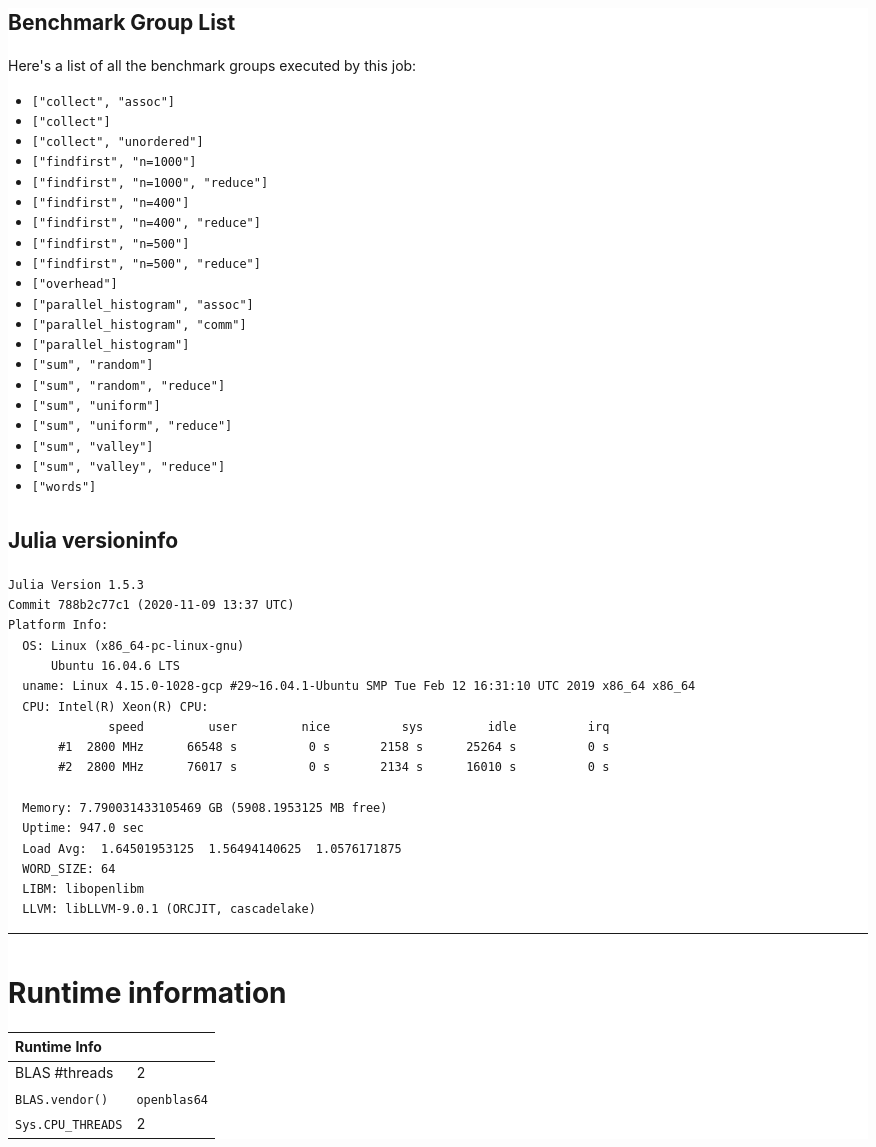 ## Benchmark Group List
Here's a list of all the benchmark groups executed by this job:

- `["collect", "assoc"]`
- `["collect"]`
- `["collect", "unordered"]`
- `["findfirst", "n=1000"]`
- `["findfirst", "n=1000", "reduce"]`
- `["findfirst", "n=400"]`
- `["findfirst", "n=400", "reduce"]`
- `["findfirst", "n=500"]`
- `["findfirst", "n=500", "reduce"]`
- `["overhead"]`
- `["parallel_histogram", "assoc"]`
- `["parallel_histogram", "comm"]`
- `["parallel_histogram"]`
- `["sum", "random"]`
- `["sum", "random", "reduce"]`
- `["sum", "uniform"]`
- `["sum", "uniform", "reduce"]`
- `["sum", "valley"]`
- `["sum", "valley", "reduce"]`
- `["words"]`

## Julia versioninfo
```
Julia Version 1.5.3
Commit 788b2c77c1 (2020-11-09 13:37 UTC)
Platform Info:
  OS: Linux (x86_64-pc-linux-gnu)
      Ubuntu 16.04.6 LTS
  uname: Linux 4.15.0-1028-gcp #29~16.04.1-Ubuntu SMP Tue Feb 12 16:31:10 UTC 2019 x86_64 x86_64
  CPU: Intel(R) Xeon(R) CPU: 
              speed         user         nice          sys         idle          irq
       #1  2800 MHz      66548 s          0 s       2158 s      25264 s          0 s
       #2  2800 MHz      76017 s          0 s       2134 s      16010 s          0 s
       
  Memory: 7.790031433105469 GB (5908.1953125 MB free)
  Uptime: 947.0 sec
  Load Avg:  1.64501953125  1.56494140625  1.0576171875
  WORD_SIZE: 64
  LIBM: libopenlibm
  LLVM: libLLVM-9.0.1 (ORCJIT, cascadelake)
```

---
# Runtime information
| Runtime Info | |
|:--|:--|
| BLAS #threads | 2 |
| `BLAS.vendor()` | `openblas64` |
| `Sys.CPU_THREADS` | 2 |
